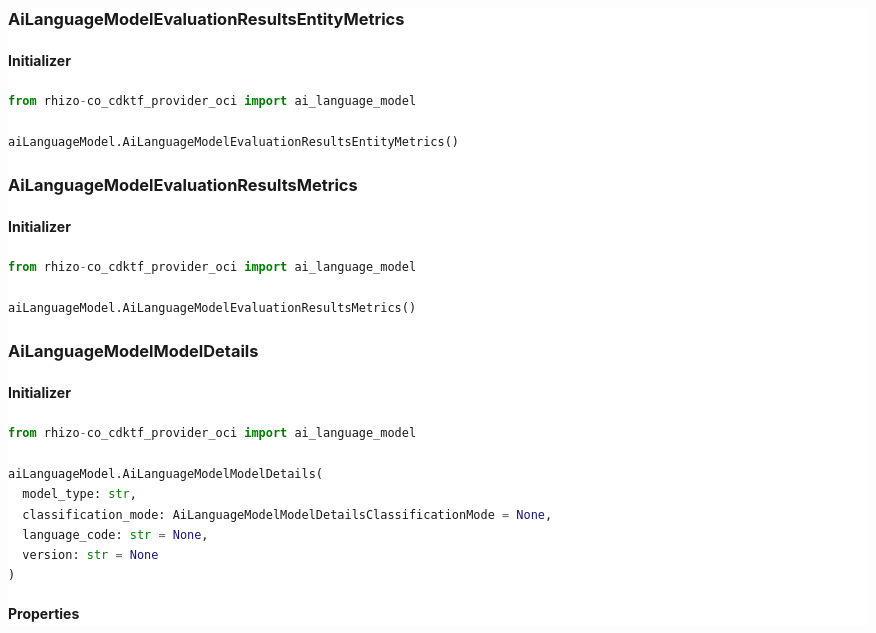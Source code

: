 
### AiLanguageModelEvaluationResultsEntityMetrics <a name="AiLanguageModelEvaluationResultsEntityMetrics" id="rhizo-co-terraform-provider-oci.aiLanguageModel.AiLanguageModelEvaluationResultsEntityMetrics"></a>

#### Initializer <a name="Initializer" id="rhizo-co-terraform-provider-oci.aiLanguageModel.AiLanguageModelEvaluationResultsEntityMetrics.Initializer"></a>

```python
from rhizo-co_cdktf_provider_oci import ai_language_model

aiLanguageModel.AiLanguageModelEvaluationResultsEntityMetrics()
```


### AiLanguageModelEvaluationResultsMetrics <a name="AiLanguageModelEvaluationResultsMetrics" id="rhizo-co-terraform-provider-oci.aiLanguageModel.AiLanguageModelEvaluationResultsMetrics"></a>

#### Initializer <a name="Initializer" id="rhizo-co-terraform-provider-oci.aiLanguageModel.AiLanguageModelEvaluationResultsMetrics.Initializer"></a>

```python
from rhizo-co_cdktf_provider_oci import ai_language_model

aiLanguageModel.AiLanguageModelEvaluationResultsMetrics()
```


### AiLanguageModelModelDetails <a name="AiLanguageModelModelDetails" id="rhizo-co-terraform-provider-oci.aiLanguageModel.AiLanguageModelModelDetails"></a>

#### Initializer <a name="Initializer" id="rhizo-co-terraform-provider-oci.aiLanguageModel.AiLanguageModelModelDetails.Initializer"></a>

```python
from rhizo-co_cdktf_provider_oci import ai_language_model

aiLanguageModel.AiLanguageModelModelDetails(
  model_type: str,
  classification_mode: AiLanguageModelModelDetailsClassificationMode = None,
  language_code: str = None,
  version: str = None
)
```

#### Properties <a name="Properties" id="Properties"></a>
